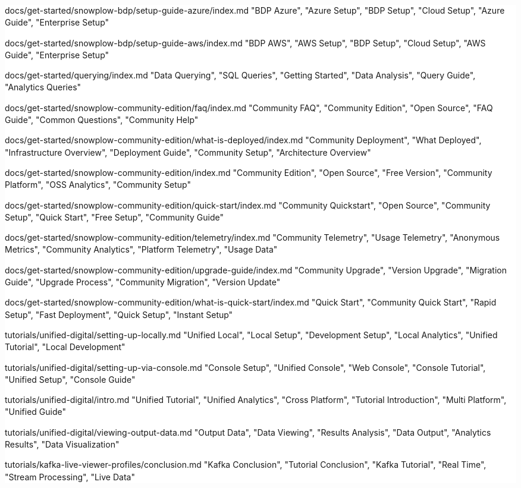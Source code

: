 docs/get-started/snowplow-bdp/setup-guide-azure/index.md
"BDP Azure", "Azure Setup", "BDP Setup", "Cloud Setup", "Azure Guide", "Enterprise Setup"

docs/get-started/snowplow-bdp/setup-guide-aws/index.md
"BDP AWS", "AWS Setup", "BDP Setup", "Cloud Setup", "AWS Guide", "Enterprise Setup"

docs/get-started/querying/index.md
"Data Querying", "SQL Queries", "Getting Started", "Data Analysis", "Query Guide", "Analytics Queries"

docs/get-started/snowplow-community-edition/faq/index.md
"Community FAQ", "Community Edition", "Open Source", "FAQ Guide", "Common Questions", "Community Help"

docs/get-started/snowplow-community-edition/what-is-deployed/index.md
"Community Deployment", "What Deployed", "Infrastructure Overview", "Deployment Guide", "Community Setup", "Architecture Overview"

docs/get-started/snowplow-community-edition/index.md
"Community Edition", "Open Source", "Free Version", "Community Platform", "OSS Analytics", "Community Setup"

docs/get-started/snowplow-community-edition/quick-start/index.md
"Community Quickstart", "Open Source", "Community Setup", "Quick Start", "Free Setup", "Community Guide"

docs/get-started/snowplow-community-edition/telemetry/index.md
"Community Telemetry", "Usage Telemetry", "Anonymous Metrics", "Community Analytics", "Platform Telemetry", "Usage Data"

docs/get-started/snowplow-community-edition/upgrade-guide/index.md
"Community Upgrade", "Version Upgrade", "Migration Guide", "Upgrade Process", "Community Migration", "Version Update"

docs/get-started/snowplow-community-edition/what-is-quick-start/index.md
"Quick Start", "Community Quick Start", "Rapid Setup", "Fast Deployment", "Quick Setup", "Instant Setup"

tutorials/unified-digital/setting-up-locally.md
"Unified Local", "Local Setup", "Development Setup", "Local Analytics", "Unified Tutorial", "Local Development"

tutorials/unified-digital/setting-up-via-console.md
"Console Setup", "Unified Console", "Web Console", "Console Tutorial", "Unified Setup", "Console Guide"

tutorials/unified-digital/intro.md
"Unified Tutorial", "Unified Analytics", "Cross Platform", "Tutorial Introduction", "Multi Platform", "Unified Guide"

tutorials/unified-digital/viewing-output-data.md
"Output Data", "Data Viewing", "Results Analysis", "Data Output", "Analytics Results", "Data Visualization"

tutorials/kafka-live-viewer-profiles/conclusion.md
"Kafka Conclusion", "Tutorial Conclusion", "Kafka Tutorial", "Real Time", "Stream Processing", "Live Data"
